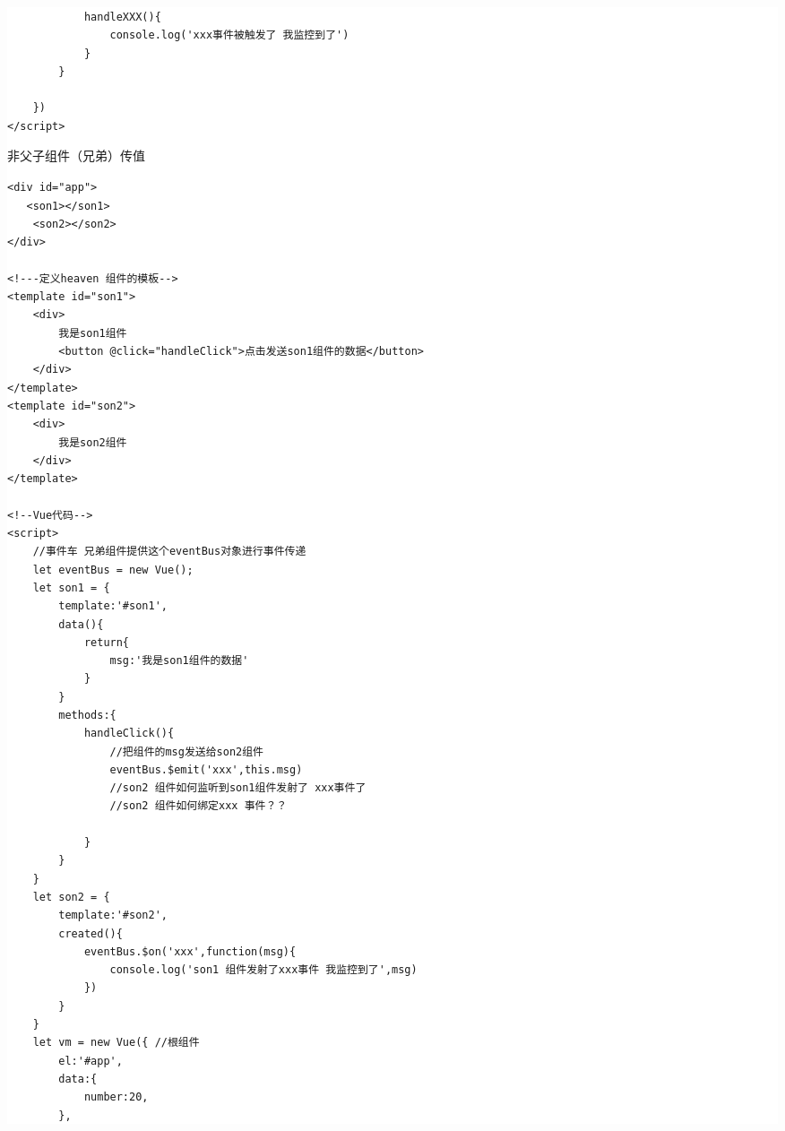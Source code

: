 ```vue
            handleXXX(){
                console.log('xxx事件被触发了 我监控到了')
            }
        }
           
    })
</script>
```

非父子组件（兄弟）传值

```vue
<div id="app">
   <son1></son1>
    <son2></son2>
</div>

<!---定义heaven 组件的模板-->
<template id="son1">
	<div>
        我是son1组件
        <button @click="handleClick">点击发送son1组件的数据</button>
    </div>
</template>
<template id="son2">
	<div>
        我是son2组件
    </div>
</template>

<!--Vue代码-->
<script>
    //事件车 兄弟组件提供这个eventBus对象进行事件传递
    let eventBus = new Vue();
    let son1 = {
        template:'#son1',
        data(){
            return{
                msg:'我是son1组件的数据'
            }
        }
        methods:{
        	handleClick(){
                //把组件的msg发送给son2组件
                eventBus.$emit('xxx',this.msg)
                //son2 组件如何监听到son1组件发射了 xxx事件了
                //son2 组件如何绑定xxx 事件？？
                
            }
    	}
    }
    let son2 = {
        template:'#son2',
        created(){
            eventBus.$on('xxx',function(msg){
                console.log('son1 组件发射了xxx事件 我监控到了',msg)
            })
        }
    }
    let vm = new Vue({ //根组件 
        el:'#app',
        data:{
            number:20,
        },
```